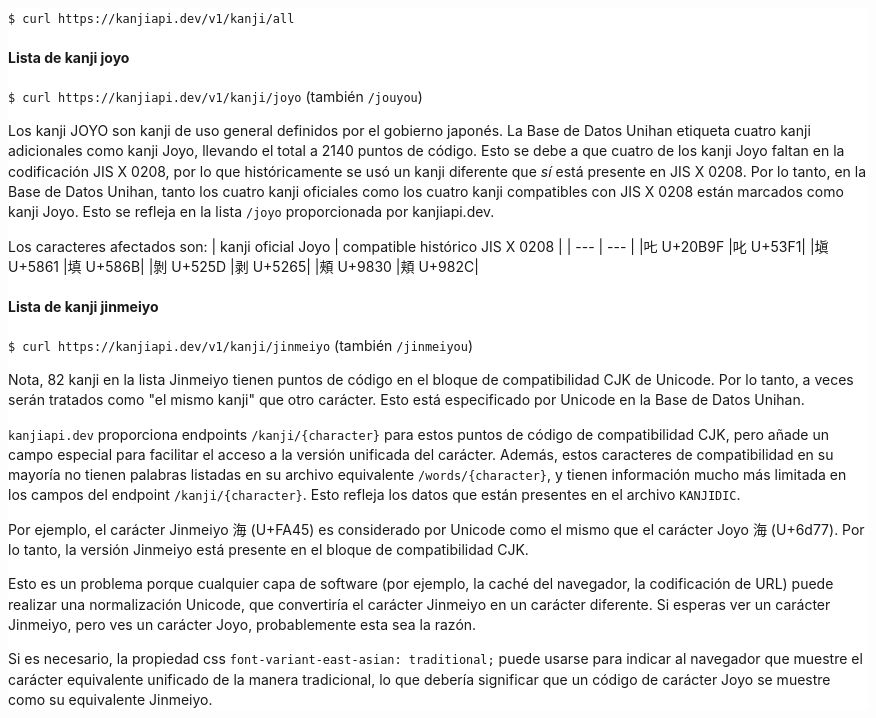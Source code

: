 `$ curl https://kanjiapi.dev/v1/kanji/all`

#### Lista de kanji joyo

`$ curl https://kanjiapi.dev/v1/kanji/joyo` (también `/jouyou`)

Los kanji JOYO son kanji de uso general definidos por el gobierno japonés. La
Base de Datos Unihan etiqueta cuatro kanji adicionales como kanji Joyo, llevando
el total a 2140 puntos de código. Esto se debe a que cuatro de los kanji Joyo
faltan en la codificación JIS X 0208, por lo que históricamente se usó un kanji
diferente que *sí* está presente en JIS X 0208. Por lo tanto, en la Base de Datos
Unihan, tanto los cuatro kanji oficiales como los cuatro kanji compatibles con
JIS X 0208 están marcados como kanji Joyo. Esto se refleja en la lista `/joyo`
proporcionada por kanjiapi.dev.

Los caracteres afectados son:
| kanji oficial Joyo | compatible histórico JIS X 0208 |
| --- | --- |
|𠮟 U+20B9F |叱 U+53F1|
|塡 U+5861  |填 U+586B|
|剝 U+525D  |剥 U+5265|
|頰 U+9830  |頬 U+982C|

#### Lista de kanji jinmeiyo

`$ curl https://kanjiapi.dev/v1/kanji/jinmeiyo` (también `/jinmeiyou`)

Nota, 82 kanji en la lista Jinmeiyo tienen puntos de código en el bloque de
compatibilidad CJK de Unicode. Por lo tanto, a veces serán tratados como
"el mismo kanji" que otro carácter. Esto está especificado por Unicode en la
Base de Datos Unihan.

`kanjiapi.dev` proporciona endpoints `/kanji/{character}` para estos puntos
de código de compatibilidad CJK, pero añade un campo especial para facilitar
el acceso a la versión unificada del carácter. Además, estos caracteres de
compatibilidad en su mayoría no tienen palabras listadas en su archivo
equivalente `/words/{character}`, y tienen información mucho más limitada en
los campos del endpoint `/kanji/{character}`. Esto refleja los datos que están presentes
en el archivo `KANJIDIC`.

Por ejemplo, el carácter Jinmeiyo 海 (U+FA45) es considerado por Unicode como
el mismo que el carácter Joyo 海 (U+6d77). Por lo tanto, la versión Jinmeiyo está
presente en el bloque de compatibilidad CJK.

Esto es un problema porque cualquier capa de software (por ejemplo, la caché
del navegador, la codificación de URL) puede realizar una normalización Unicode,
que convertiría el carácter Jinmeiyo en un carácter diferente. Si esperas ver un
carácter Jinmeiyo, pero ves un carácter Joyo, probablemente esta sea la razón.

Si es necesario, la propiedad css `font-variant-east-asian: traditional;` puede
usarse para indicar al navegador que muestre el carácter equivalente unificado
de la manera tradicional, lo que debería significar que un código de carácter Joyo
se muestre como su equivalente Jinmeiyo.
